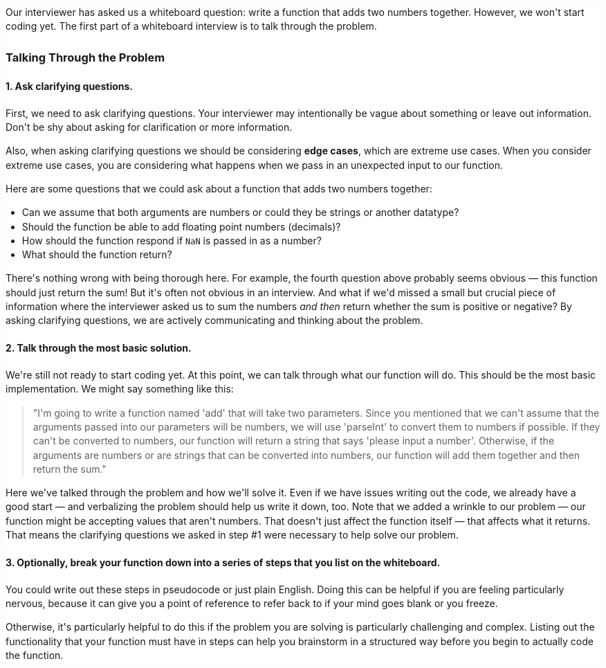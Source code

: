 Our interviewer has asked us a whiteboard question: write a function that adds two numbers together. However, we won't start coding yet. The first part of a whiteboard interview is to talk through the problem.

### Talking Through the Problem

#### 1. Ask clarifying questions. 

First, we need to ask clarifying questions. Your interviewer may intentionally be vague about something or leave out information. Don't be shy about asking for clarification or more information. 

Also, when asking clarifying questions we should be considering **edge cases**, which are extreme use cases. When you consider extreme use cases, you are considering what happens when we pass in an unexpected input to our function.

Here are some questions that we could ask about a function that adds two numbers together:

* Can we assume that both arguments are numbers or could they be strings or another datatype?
* Should the function be able to add floating point numbers (decimals)?
* How should the function respond if `NaN` is passed in as a number?
* What should the function return?

There's nothing wrong with being thorough here. For example, the fourth question above probably seems obvious — this function should just return the sum! But it's often not obvious in an interview. And what if we'd missed a small but crucial piece of information where the interviewer asked us to sum the numbers _and then_ return whether the sum is positive or negative? By asking clarifying questions, we are actively communicating and thinking about the problem.

#### 2. Talk through the most basic solution. 

We're still not ready to start coding yet. At this point, we can talk through what our function will do. This should be the most basic implementation. We might say something like this:

> "I'm going to write a function named 'add' that will take two parameters. Since you mentioned that we can't assume that the arguments passed into our parameters will be numbers, we will use 'parseInt' to convert them to numbers if possible. If they can't be converted to numbers, our function will return a string that says 'please input a number'. Otherwise, if the arguments are numbers or are strings that can be converted into numbers, our function will add them together and then return the sum."

Here we've talked through the problem and how we'll solve it. Even if we have issues writing out the code, we already have a good start — and verbalizing the problem should help us write it down, too. Note that we added a wrinkle to our problem — our function might be accepting values that aren't numbers. That doesn't just affect the function itself — that affects what it returns. That means the clarifying questions we asked in step #1 were necessary to help solve our problem.

#### 3. Optionally, break your function down into a series of steps that you list on the whiteboard. 

You could write out these steps in pseudocode or just plain English. Doing this can be helpful if you are feeling particularly nervous, because it can give you a point of reference to refer back to if your mind goes blank or you freeze. 

Otherwise, it's particularly helpful to do this if the problem you are solving is particularly challenging and complex. Listing out the functionality that your function must have in steps can help you brainstorm in a structured way before you begin to actually code the function.
